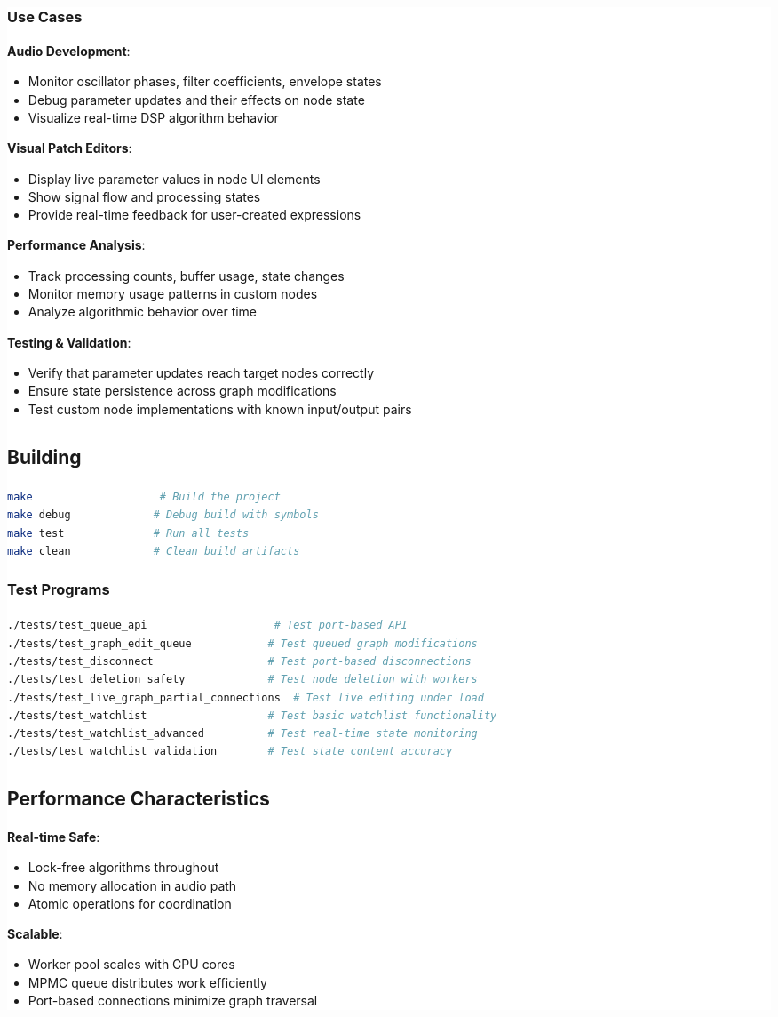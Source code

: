 ### Use Cases

**Audio Development**:
- Monitor oscillator phases, filter coefficients, envelope states
- Debug parameter updates and their effects on node state
- Visualize real-time DSP algorithm behavior

**Visual Patch Editors**:
- Display live parameter values in node UI elements
- Show signal flow and processing states
- Provide real-time feedback for user-created expressions

**Performance Analysis**:
- Track processing counts, buffer usage, state changes
- Monitor memory usage patterns in custom nodes
- Analyze algorithmic behavior over time

**Testing & Validation**:
- Verify that parameter updates reach target nodes correctly
- Ensure state persistence across graph modifications
- Test custom node implementations with known input/output pairs

## Building

```bash
make                    # Build the project
make debug             # Debug build with symbols
make test              # Run all tests
make clean             # Clean build artifacts
```

### Test Programs

```bash
./tests/test_queue_api                    # Test port-based API
./tests/test_graph_edit_queue            # Test queued graph modifications
./tests/test_disconnect                  # Test port-based disconnections
./tests/test_deletion_safety             # Test node deletion with workers
./tests/test_live_graph_partial_connections  # Test live editing under load
./tests/test_watchlist                   # Test basic watchlist functionality
./tests/test_watchlist_advanced          # Test real-time state monitoring
./tests/test_watchlist_validation        # Test state content accuracy
```

## Performance Characteristics

**Real-time Safe**: 
- Lock-free algorithms throughout
- No memory allocation in audio path
- Atomic operations for coordination

**Scalable**:
- Worker pool scales with CPU cores
- MPMC queue distributes work efficiently
- Port-based connections minimize graph traversal
